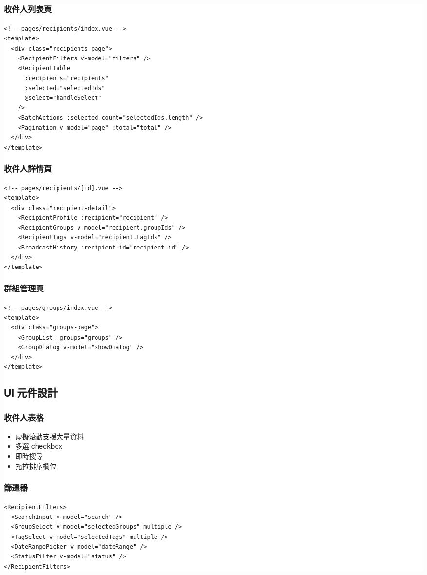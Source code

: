 ### 收件人列表頁
```vue
<!-- pages/recipients/index.vue -->
<template>
  <div class="recipients-page">
    <RecipientFilters v-model="filters" />
    <RecipientTable
      :recipients="recipients"
      :selected="selectedIds"
      @select="handleSelect"
    />
    <BatchActions :selected-count="selectedIds.length" />
    <Pagination v-model="page" :total="total" />
  </div>
</template>
```

### 收件人詳情頁
```vue
<!-- pages/recipients/[id].vue -->
<template>
  <div class="recipient-detail">
    <RecipientProfile :recipient="recipient" />
    <RecipientGroups v-model="recipient.groupIds" />
    <RecipientTags v-model="recipient.tagIds" />
    <BroadcastHistory :recipient-id="recipient.id" />
  </div>
</template>
```

### 群組管理頁
```vue
<!-- pages/groups/index.vue -->
<template>
  <div class="groups-page">
    <GroupList :groups="groups" />
    <GroupDialog v-model="showDialog" />
  </div>
</template>
```

## UI 元件設計

### 收件人表格
- 虛擬滾動支援大量資料
- 多選 checkbox
- 即時搜尋
- 拖拉排序欄位

### 篩選器
```vue
<RecipientFilters>
  <SearchInput v-model="search" />
  <GroupSelect v-model="selectedGroups" multiple />
  <TagSelect v-model="selectedTags" multiple />
  <DateRangePicker v-model="dateRange" />
  <StatusFilter v-model="status" />
</RecipientFilters>
```
